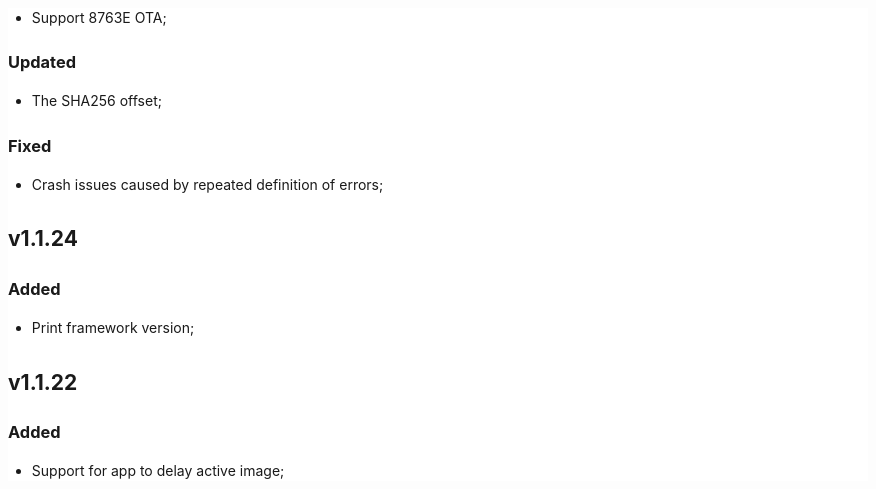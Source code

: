 - Support 8763E OTA;

### Updated

- The SHA256 offset;

### Fixed

- Crash issues caused by repeated definition of errors;


## v1.1.24

### Added

- Print framework version;


## v1.1.22

### Added

- Support for app to delay active image;
